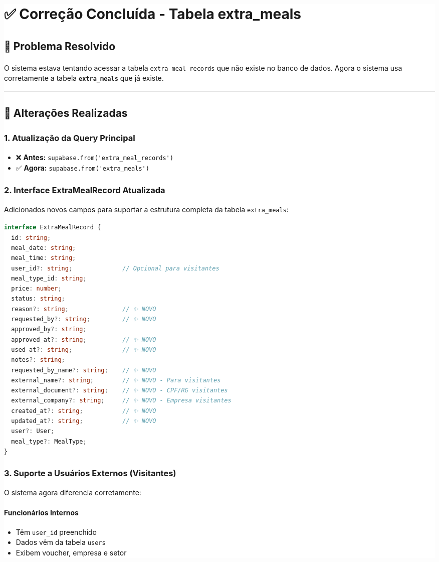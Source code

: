 # ✅ Correção Concluída - Tabela extra_meals

## 🎯 Problema Resolvido

O sistema estava tentando acessar a tabela `extra_meal_records` que não existe no banco de dados. 
Agora o sistema usa corretamente a tabela **`extra_meals`** que já existe.

---

## 🔧 Alterações Realizadas

### 1. **Atualização da Query Principal**
- ❌ **Antes:** `supabase.from('extra_meal_records')`
- ✅ **Agora:** `supabase.from('extra_meals')`

### 2. **Interface ExtraMealRecord Atualizada**
Adicionados novos campos para suportar a estrutura completa da tabela `extra_meals`:

```typescript
interface ExtraMealRecord {
  id: string;
  meal_date: string;
  meal_time: string;
  user_id?: string;              // Opcional para visitantes
  meal_type_id: string;
  price: number;
  status: string;
  reason?: string;               // ✨ NOVO
  requested_by?: string;         // ✨ NOVO
  approved_by?: string;
  approved_at?: string;          // ✨ NOVO
  used_at?: string;              // ✨ NOVO
  notes?: string;
  requested_by_name?: string;    // ✨ NOVO
  external_name?: string;        // ✨ NOVO - Para visitantes
  external_document?: string;    // ✨ NOVO - CPF/RG visitantes
  external_company?: string;     // ✨ NOVO - Empresa visitantes
  created_at?: string;           // ✨ NOVO
  updated_at?: string;           // ✨ NOVO
  user?: User;
  meal_type?: MealType;
}
```

### 3. **Suporte a Usuários Externos (Visitantes)**
O sistema agora diferencia corretamente:

#### **Funcionários Internos**
- Têm `user_id` preenchido
- Dados vêm da tabela `users`
- Exibem voucher, empresa e setor
